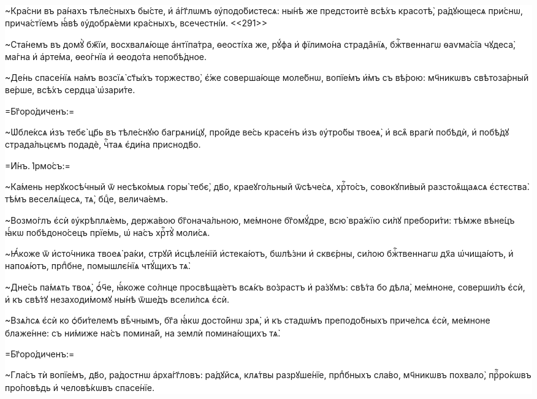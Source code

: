 ~Кра́сни въ ра́нахъ тѣле́сныхъ бы́сте, и҆ а҆́гг҃лѡмъ ᲂу҆подо́бистесѧ: ны́нѣ же
предстоитѐ всѣ́хъ красотѣ̀, ра́дꙋющесѧ при́снѡ, прича́стїемъ ꙗ҆́вѣ ᲂу҆добрѧ́еми
кра́сныхъ, всечестні́и. <<291>>

~Ста́немъ въ домꙋ̀ бж҃їи, восхвалѧ́юще а҆нтїпа́тра, ѳеості́ха же, рꙋ́фа и҆
фїлимо́на страда̑нїѧ, бжⷭ҇твеннагѡ ѳаѵма́сїа чꙋдеса̀, ма́гна и҆ а҆рте́ма,
ѳео́гнїа и҆ ѳеодо́та непобѣ́дное.

~Де́нь спасе́нїѧ на́мъ возсїѧ̀ ст҃ы́хъ торжество̀, є҆́же соверша́юще моле́бнѡ,
вопїе́мъ и҆̀мъ съ вѣ́рою: мч҃никѡвъ свѣтоза́рный ве́рше, всѣ́хъ сердца̀
ѡ҆зари́те.

=Бг҃оро́диченъ:=

~Ѡ҆бле́ксѧ и҆зъ тебє̀ цр҃ь въ тѣле́снꙋю багрѧни́цꙋ, про́йде ве́сь красе́нъ и҆зъ
ᲂу҆тро́бы твоеѧ̀, и҆ всѧ̑ врагѝ побѣдѝ, и҆ побѣ́дꙋ страда́льцємъ подадѐ, чⷭ҇таѧ
є҆ди́на приснодв҃о.

=И҆́нъ. І҆рмо́съ:=

~Ка́мень нерꙋкосѣ́чный ѿ несѣко́мыѧ горы̀ тебє̀, дв҃о, краеꙋго́льный ѿсѣче́сѧ,
хрⷭ҇то́съ, совокꙋпи́вый разстоѧ̑щаѧсѧ є҆стєства̀. тѣ́мъ веселѧ́щесѧ, тѧ̀, бцⷣе,
велича́емъ.

~Возмо́глъ є҆сѝ ᲂу҆крѣплѧ́емь, держа́вою бг҃онача́льною, ме́мноне бг҃омꙋ́дре,
всю̀ вра́жїю си́лꙋ пребори́ти: тѣ́мже вѣне́цъ ꙗ҆́кѡ побѣдоно́сецъ прїе́мь, ѡ҆
на́съ хрⷭ҇тꙋ̀ моли́сѧ.

~Ꙗ҆́коже ѿ и҆сто́чника твоеѧ̀ ра́ки, стрꙋи̑ и҆сцѣле́нїй и҆стека́ютъ, бѡлѣ́зни
и҆ сквє́рны, си́лою бжⷭ҇твеннагѡ дх҃а ѡ҆чища́ютъ, и҆ напоѧ́ютъ, прпⷣбне,
помышлє́нїѧ чтꙋ́щихъ тѧ̀.

~Дне́сь па́мѧть твоѧ̀, ѻ҆́ч҃е, ꙗ҆́коже со́лнце просвѣща́етъ всѧ́къ во́зрастъ и҆
ра́зꙋмъ: свѣ́та бо дѣла̀, ме́мноне, соверши́лъ є҆сѝ, и҆ къ свѣ́тꙋ незаходи́момꙋ
ны́нѣ ѿше́дъ всели́лсѧ є҆сѝ.

~Взѧ́лсѧ є҆сѝ ко ѻ҆би́телемъ вѣ̑чнымъ, бг҃а ꙗ҆́кѡ досто́йнѡ зрѧ̀, и҆ къ
стадѡ́мъ преподо́бныхъ приче́лсѧ є҆сѝ, ме́мноне блаже́нне: съ ни́миже на́съ
помина́й, на землѝ помина́ющихъ тѧ̀.

=Бг҃оро́диченъ:=

~Гла́съ тѝ вопїе́мъ, дв҃о, ра́достнѡ а҆рха́гг҃ловъ: ра́дꙋйсѧ, клѧ́твы
разрꙋше́нїе, прпⷣбныхъ сла́во, мч҃никѡвъ похвало̀, прⷪ҇ро́кѡвъ про́повѣдь и҆
человѣ́кѡвъ спасе́нїе.


